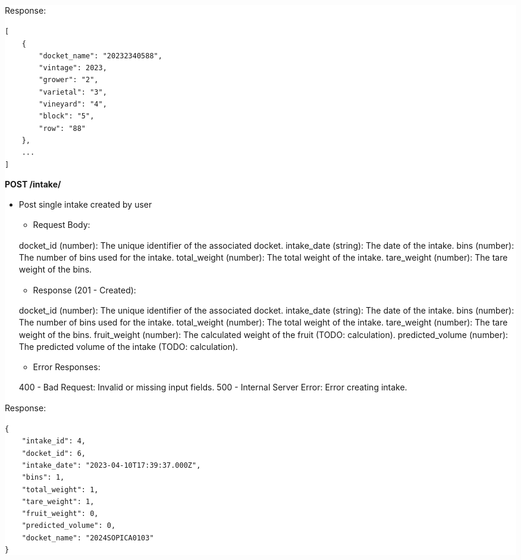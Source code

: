 Response:
```
[
    {
        "docket_name": "20232340588",
        "vintage": 2023,
        "grower": "2",
        "varietal": "3",
        "vineyard": "4",
        "block": "5",
        "row": "88"                     
    },
    ...
]
```

**POST /intake/**

- Post single intake created by user

    - Request Body:

    docket_id (number): The unique identifier of the associated docket.
    intake_date (string): The date of the intake.
    bins (number): The number of bins used for the intake.
    total_weight (number): The total weight of the intake.
    tare_weight (number): The tare weight of the bins.
    
    - Response (201 - Created):

    docket_id (number): The unique identifier of the associated docket.
    intake_date (string): The date of the intake.
    bins (number): The number of bins used for the intake.
    total_weight (number): The total weight of the intake.
    tare_weight (number): The tare weight of the bins.
    fruit_weight (number): The calculated weight of the fruit (TODO: calculation).
    predicted_volume (number): The predicted volume of the intake (TODO: calculation).
    
    - Error Responses:

    400 - Bad Request: Invalid or missing input fields.
    500 - Internal Server Error: Error creating intake.

Response:
```
{
    "intake_id": 4,
    "docket_id": 6,
    "intake_date": "2023-04-10T17:39:37.000Z",
    "bins": 1,
    "total_weight": 1,
    "tare_weight": 1,
    "fruit_weight": 0,
    "predicted_volume": 0,
    "docket_name": "2024SOPICA0103"
}
```
